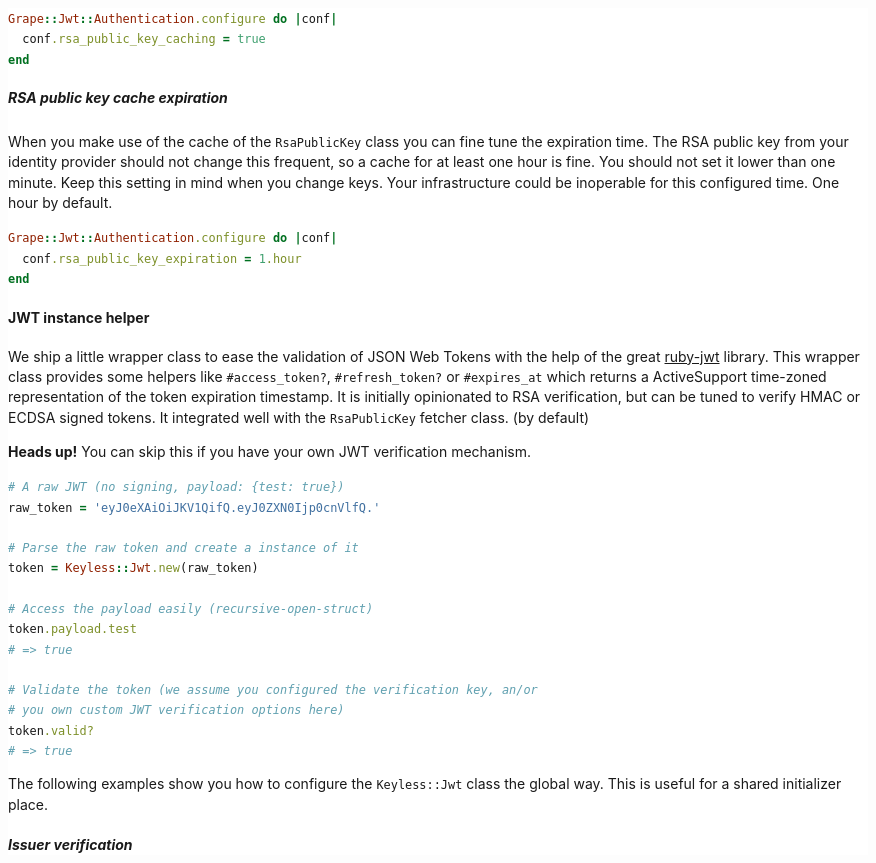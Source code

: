 ```ruby
Grape::Jwt::Authentication.configure do |conf|
  conf.rsa_public_key_caching = true
end
```

##### RSA public key cache expiration

When you make use of the cache of the `RsaPublicKey` class you can fine tune
the expiration time. The RSA public key from your identity
provider should not change this frequent, so a cache for at least one hour is
fine. You should not set it lower than one minute. Keep this setting in mind
when you change keys. Your infrastructure could be inoperable for this
configured time.  One hour by default.

```ruby
Grape::Jwt::Authentication.configure do |conf|
  conf.rsa_public_key_expiration = 1.hour
end
```

#### JWT instance helper

We ship a little wrapper class to ease the validation of JSON Web Tokens with
the help of the great [ruby-jwt](https://github.com/jwt/ruby-jwt) library. This
wrapper class provides some helpers like `#access_token?`, `#refresh_token?` or
`#expires_at` which returns a ActiveSupport time-zoned representation of the
token expiration timestamp. It is initially opinionated to RSA verification,
but can be tuned to verify HMAC or ECDSA signed tokens. It integrated well with
the `RsaPublicKey` fetcher class. (by default)

**Heads up!** You can skip this if you have your own JWT verification mechanism.

```ruby
# A raw JWT (no signing, payload: {test: true})
raw_token = 'eyJ0eXAiOiJKV1QifQ.eyJ0ZXN0Ijp0cnVlfQ.'

# Parse the raw token and create a instance of it
token = Keyless::Jwt.new(raw_token)

# Access the payload easily (recursive-open-struct)
token.payload.test
# => true

# Validate the token (we assume you configured the verification key, an/or
# you own custom JWT verification options here)
token.valid?
# => true
```

The following examples show you how to configure the
`Keyless::Jwt` class the global way. This is useful for a
shared initializer place.

##### Issuer verification
